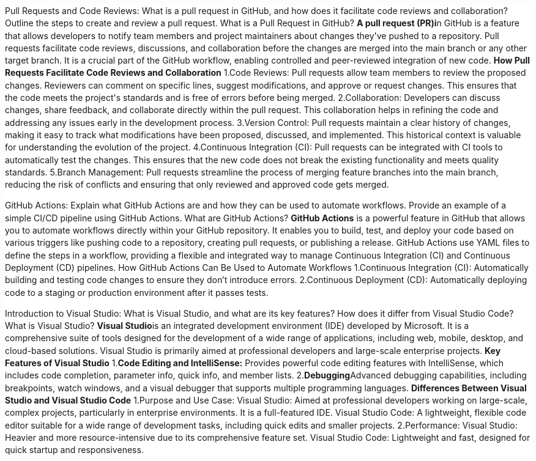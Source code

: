 Pull Requests and Code Reviews:
What is a pull request in GitHub, and how does it facilitate code reviews and collaboration? Outline the steps to create and review a pull request.
What is a Pull Request in GitHub?
**A pull request (PR)i**n GitHub is a feature that allows developers to notify team members and project maintainers about changes they've pushed to a repository. Pull requests facilitate code reviews, discussions, and collaboration before the changes are merged into the main branch or any other target branch. It is a crucial part of the GitHub workflow, enabling controlled and peer-reviewed integration of new code.
**How Pull Requests Facilitate Code Reviews and Collaboration**
    1.Code Reviews: Pull requests allow team members to review the proposed changes. Reviewers can comment on specific lines, suggest modifications, and approve or request changes. This ensures that the code meets the project's standards and is free of errors before being merged.
    2.Collaboration: Developers can discuss changes, share feedback, and collaborate directly within the pull request. This collaboration helps in refining the code and addressing any issues early in the development process.
    3.Version Control: Pull requests maintain a clear history of changes, making it easy to track what modifications have been proposed, discussed, and implemented. This historical context is valuable for understanding the evolution of the project.
    4.Continuous Integration (CI): Pull requests can be integrated with CI tools to automatically test the changes. This ensures that the new code does not break the existing functionality and meets quality standards.
    5.Branch Management: Pull requests streamline the process of merging feature branches into the main branch, reducing the risk of conflicts and ensuring that only reviewed and approved code gets merged.
    
GitHub Actions:
Explain what GitHub Actions are and how they can be used to automate workflows. Provide an example of a simple CI/CD pipeline using GitHub Actions.
What are GitHub Actions?
**GitHub Actions** is a powerful feature in GitHub that allows you to automate workflows directly within your GitHub repository. It enables you to build, test, and deploy your code based on various triggers like pushing code to a repository, creating pull requests, or publishing a release. GitHub Actions use YAML files to define the steps in a workflow, providing a flexible and integrated way to manage Continuous Integration (CI) and Continuous Deployment (CD) pipelines.
How GitHub Actions Can Be Used to Automate Workflows
1.Continuous Integration (CI): Automatically building and testing code changes to ensure they don’t introduce errors.
2.Continuous Deployment (CD): Automatically deploying code to a staging or production environment after it passes tests.

Introduction to Visual Studio:
What is Visual Studio, and what are its key features? How does it differ from Visual Studio Code?
What is Visual Studio?
**Visual Studio**is an integrated development environment (IDE) developed by Microsoft. It is a comprehensive suite of tools designed for the development of a wide range of applications, including web, mobile, desktop, and cloud-based solutions. Visual Studio is primarily aimed at professional developers and large-scale enterprise projects.
**Key Features of Visual Studio**
1.**Code Editing and IntelliSense:** Provides powerful code editing features with IntelliSense, which includes code completion, parameter info, quick info, and member lists.
2.**Debugging**Advanced debugging capabilities, including breakpoints, watch windows, and a visual debugger that supports multiple programming languages.
**Differences Between Visual Studio and Visual Studio Code**
1.Purpose and Use Case:
    Visual Studio: Aimed at professional developers working on large-scale, complex projects, particularly in enterprise environments. It is a full-featured IDE.
    Visual Studio Code: A lightweight, flexible code editor suitable for a wide range of development tasks, including quick edits and smaller projects.
2.Performance:
    Visual Studio: Heavier and more resource-intensive due to its comprehensive feature set.
    Visual Studio Code: Lightweight and fast, designed for quick startup and responsiveness.
